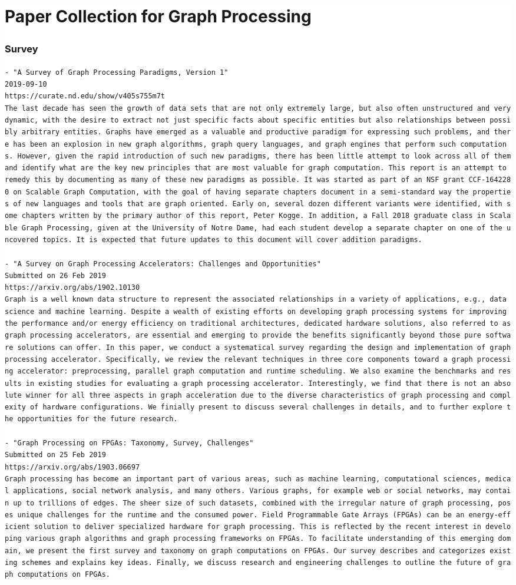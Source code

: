 # Paper Collection for Graph Processing

### Survey
    - "A Survey of Graph Processing Paradigms, Version 1"
    2019-09-10
    https://curate.nd.edu/show/v405s755m7t
    The last decade has seen the growth of data sets that are not only extremely large, but also often unstructured and very dynamic, with the desire to extract not just specific facts about specific entities but also relationships between possibly arbitrary entities. Graphs have emerged as a valuable and productive paradigm for expressing such problems, and there has been an explosion in new graph algorithms, graph query languages, and graph engines that perform such computations. However, given the rapid introduction of such new paradigms, there has been little attempt to look across all of them and identify what are the key new principles that are most valuable for graph computation. This report is an attempt to remedy this by documenting as many of these new paradigms as possible. It was started as part of an NSF grant CCF-1642280 on Scalable Graph Computation, with the goal of having separate chapters document in a semi-standard way the properties of new languages and tools that are graph oriented. Early on, several dozen different variants were identified, with some chapters written by the primary author of this report, Peter Kogge. In addition, a Fall 2018 graduate class in Scalable Graph Processing, given at the University of Notre Dame, had each student develop a separate chapter on one of the uncovered topics. It is expected that future updates to this document will cover addition paradigms.

    - "A Survey on Graph Processing Accelerators: Challenges and Opportunities"
    Submitted on 26 Feb 2019
    https://arxiv.org/abs/1902.10130
    Graph is a well known data structure to represent the associated relationships in a variety of applications, e.g., data science and machine learning. Despite a wealth of existing efforts on developing graph processing systems for improving the performance and/or energy efficiency on traditional architectures, dedicated hardware solutions, also referred to as graph processing accelerators, are essential and emerging to provide the benefits significantly beyond those pure software solutions can offer. In this paper, we conduct a systematical survey regarding the design and implementation of graph processing accelerator. Specifically, we review the relevant techniques in three core components toward a graph processing accelerator: preprocessing, parallel graph computation and runtime scheduling. We also examine the benchmarks and results in existing studies for evaluating a graph processing accelerator. Interestingly, we find that there is not an absolute winner for all three aspects in graph acceleration due to the diverse characteristics of graph processing and complexity of hardware configurations. We finially present to discuss several challenges in details, and to further explore the opportunities for the future research.

    - "Graph Processing on FPGAs: Taxonomy, Survey, Challenges"
    Submitted on 25 Feb 2019
    https://arxiv.org/abs/1903.06697
    Graph processing has become an important part of various areas, such as machine learning, computational sciences, medical applications, social network analysis, and many others. Various graphs, for example web or social networks, may contain up to trillions of edges. The sheer size of such datasets, combined with the irregular nature of graph processing, poses unique challenges for the runtime and the consumed power. Field Programmable Gate Arrays (FPGAs) can be an energy-efficient solution to deliver specialized hardware for graph processing. This is reflected by the recent interest in developing various graph algorithms and graph processing frameworks on FPGAs. To facilitate understanding of this emerging domain, we present the first survey and taxonomy on graph computations on FPGAs. Our survey describes and categorizes existing schemes and explains key ideas. Finally, we discuss research and engineering challenges to outline the future of graph computations on FPGAs.
